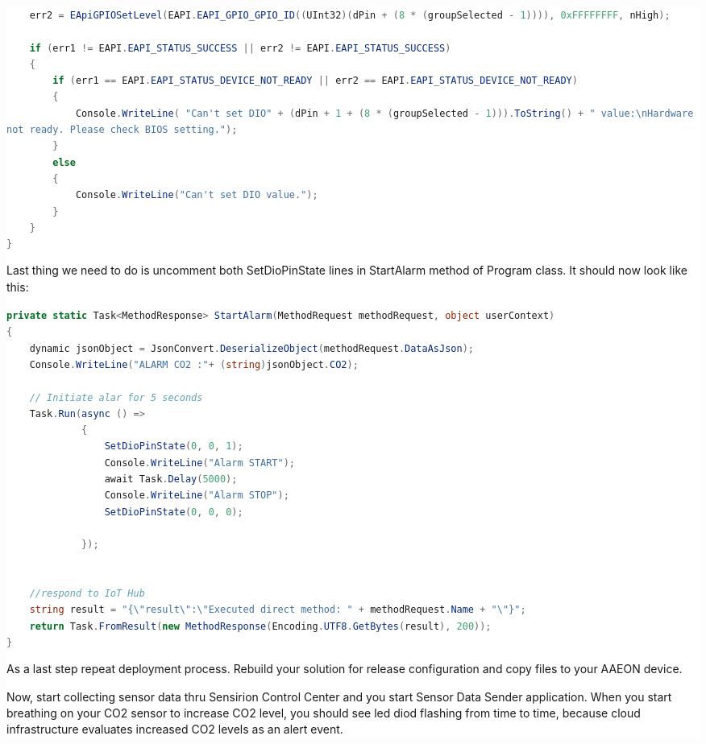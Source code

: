 ```C#
    err2 = EApiGPIOSetLevel(EAPI.EAPI_GPIO_GPIO_ID((UInt32)(dPin + (8 * (groupSelected - 1)))), 0xFFFFFFFF, nHigh);

    if (err1 != EAPI.EAPI_STATUS_SUCCESS || err2 != EAPI.EAPI_STATUS_SUCCESS)
    {
        if (err1 == EAPI.EAPI_STATUS_DEVICE_NOT_READY || err2 == EAPI.EAPI_STATUS_DEVICE_NOT_READY)
        {
            Console.WriteLine( "Can't set DIO" + (dPin + 1 + (8 * (groupSelected - 1))).ToString() + " value:\nHardware not ready. Please check BIOS setting.");
        }
        else
        {
            Console.WriteLine("Can't set DIO value.");
        }
    }
}
```

Last thing we need to do is uncomment both SetDioPinState lines in StartAlarm method of Program class. It should now look like this:

```c#
private static Task<MethodResponse> StartAlarm(MethodRequest methodRequest, object userContext)
{
    dynamic jsonObject = JsonConvert.DeserializeObject(methodRequest.DataAsJson);
    Console.WriteLine("ALARM CO2 :"+ (string)jsonObject.CO2);

    // Initiate alar for 5 seconds
    Task.Run(async () =>
             {
                 SetDioPinState(0, 0, 1);
                 Console.WriteLine("Alarm START");
                 await Task.Delay(5000);
                 Console.WriteLine("Alarm STOP");
                 SetDioPinState(0, 0, 0);

             });


    //respond to IoT Hub
    string result = "{\"result\":\"Executed direct method: " + methodRequest.Name + "\"}";
    return Task.FromResult(new MethodResponse(Encoding.UTF8.GetBytes(result), 200));
}
```

As a last step repeat deployment process. Rebuild your solution for release configuration and copy files to your AAEON device. 

Now, start collecting sensor data thru Sensirion Control Center and you start Sensor Data Sender application. When you start breathing on your CO2 sensor to increase CO2 level, you should see led diod flashing from time to time, because cloud infrastructure evaluates increased CO2 levels as an alert event. 
